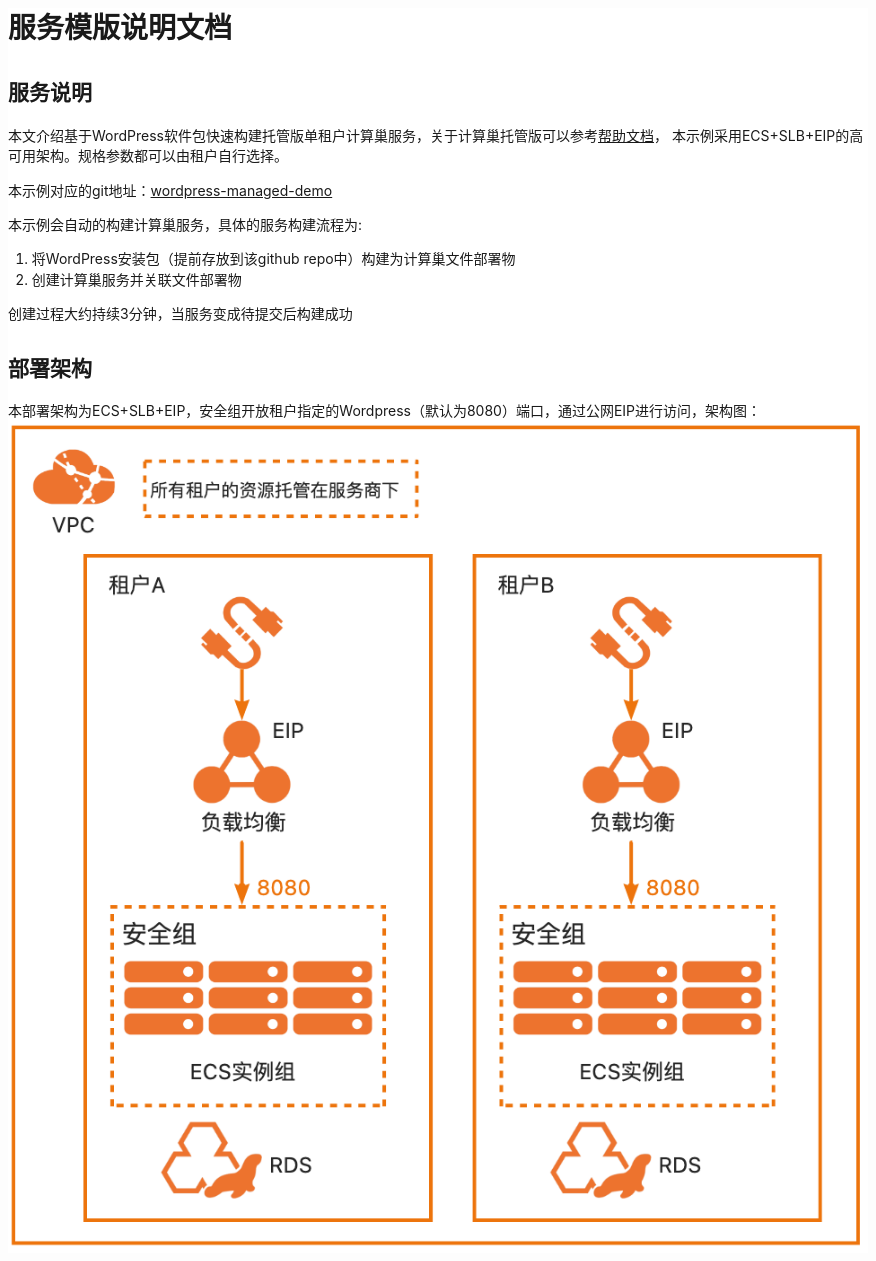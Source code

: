 # 服务模版说明文档

## 服务说明

本文介绍基于WordPress软件包快速构建托管版单租户计算巢服务，关于计算巢托管版可以参考[帮助文档](https://help.aliyun.com/zh/compute-nest/create-a-fully-managed-service?spm=a2c4g.11174283.0.i5)，
本示例采用ECS+SLB+EIP的高可用架构。规格参数都可以由租户自行选择。

本示例对应的git地址：[wordpress-managed-demo](https://github.com/aliyun-computenest/wordpress-managed-demo)

本示例会自动的构建计算巢服务，具体的服务构建流程为:

1. 将WordPress安装包（提前存放到该github repo中）构建为计算巢文件部署物
2. 创建计算巢服务并关联文件部署物

创建过程大约持续3分钟，当服务变成待提交后构建成功

## 部署架构

本部署架构为ECS+SLB+EIP，安全组开放租户指定的Wordpress（默认为8080）端口，通过公网EIP进行访问，架构图：
![wordpress-managed-arch.png](wordpress-managed-arch.png)
